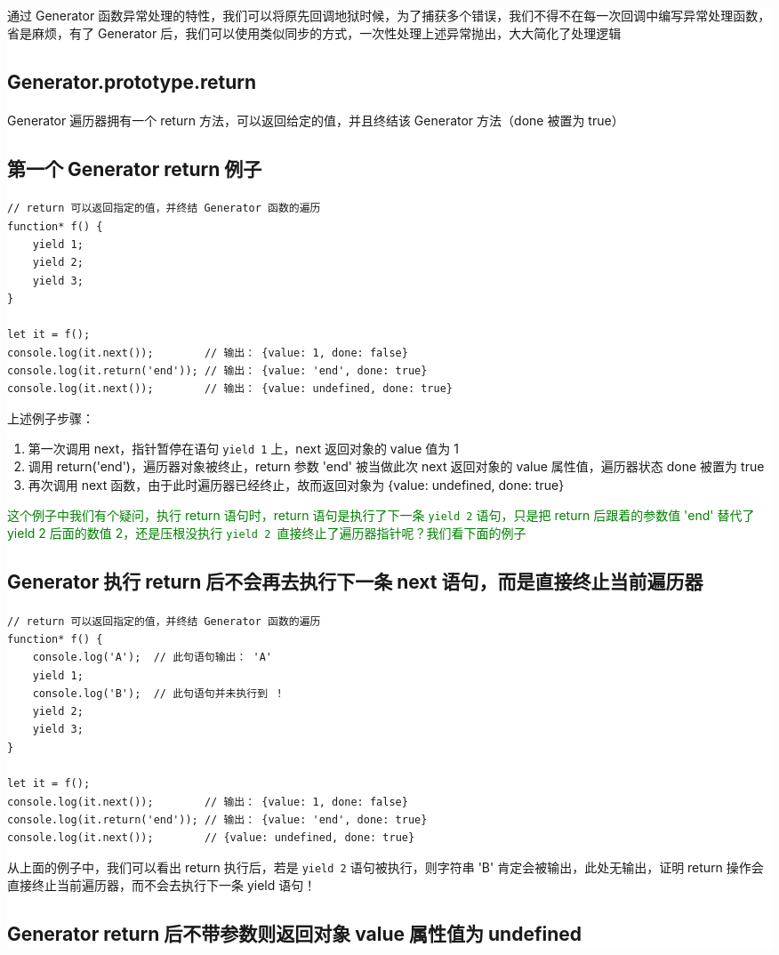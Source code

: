 通过 Generator 函数异常处理的特性，我们可以将原先回调地狱时候，为了捕获多个错误，我们不得不在每一次回调中编写异常处理函数，省是麻烦，有了 Generator 后，我们可以使用类似同步的方式，一次性处理上述异常抛出，大大简化了处理逻辑

## Generator.prototype.return
Generator 遍历器拥有一个 return 方法，可以返回给定的值，并且终结该 Generator 方法（done 被置为 true）

## 第一个 Generator return 例子

```
// return 可以返回指定的值，并终结 Generator 函数的遍历
function* f() {
    yield 1;
    yield 2;
    yield 3;
}

let it = f();
console.log(it.next());        // 输出： {value: 1, done: false}
console.log(it.return('end')); // 输出： {value: 'end', done: true}
console.log(it.next());        // 输出： {value: undefined, done: true}
```

上述例子步骤：
1. 第一次调用 next，指针暂停在语句 `yield 1` 上，next 返回对象的 value 值为 1
2. 调用 return('end')，遍历器对象被终止，return 参数 'end' 被当做此次 next 返回对象的 value 属性值，遍历器状态 done 被置为 true
3. 再次调用 next 函数，由于此时遍历器已经终止，故而返回对象为 {value: undefined, done: true}

<font color="green">这个例子中我们有个疑问，执行 return 语句时，return 语句是执行了下一条 `yield 2` 语句，只是把 return 后跟着的参数值 'end' 替代了 yield 2 后面的数值 2，还是压根没执行 `yield 2 `直接终止了遍历器指针呢？我们看下面的例子</font>

## Generator 执行 return 后不会再去执行下一条 next 语句，而是直接终止当前遍历器

```
// return 可以返回指定的值，并终结 Generator 函数的遍历
function* f() {
    console.log('A');  // 此句语句输出： 'A'
    yield 1;
    console.log('B');  // 此句语句并未执行到 ！
    yield 2;
    yield 3;
}

let it = f();
console.log(it.next());        // 输出： {value: 1, done: false}
console.log(it.return('end')); // 输出： {value: 'end', done: true}
console.log(it.next());        // {value: undefined, done: true}
```

从上面的例子中，我们可以看出 return 执行后，若是 `yield 2` 语句被执行，则字符串 'B' 肯定会被输出，此处无输出，证明 return 操作会直接终止当前遍历器，而不会去执行下一条 yield 语句！

## Generator return 后不带参数则返回对象 value 属性值为 undefined
